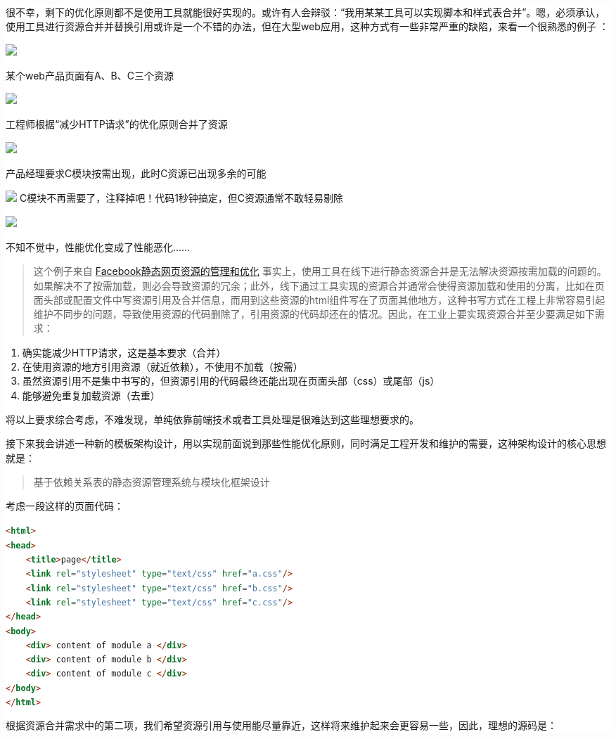 很不幸，剩下的优化原则都不是使用工具就能很好实现的。或许有人会辩驳：“我用某某工具可以实现脚本和样式表合并”。嗯，必须承认，使用工具进行资源合并并替换引用或许是一个不错的办法，但在大型web应用，这种方式有一些非常严重的缺陷，来看一个很熟悉的例子 ：


![](http://images.zyy1217.com/day0.png)

某个web产品页面有A、B、C三个资源



![](http://images.zyy1217.com/day1.png)

工程师根据“减少HTTP请求”的优化原则合并了资源



![](http://images.zyy1217.com/day2.png)

产品经理要求C模块按需出现，此时C资源已出现多余的可能

![](http://images.zyy1217.com/day3.png)
C模块不再需要了，注释掉吧！代码1秒钟搞定，但C资源通常不敢轻易剔除

![](http://images.zyy1217.com/day4.png)

不知不觉中，性能优化变成了性能恶化……

> 这个例子来自 [Facebook静态网页资源的管理和优化](http://velocity.oreilly.com.cn/2010/index.php?func=session&name=%E9%9D%99%E6%80%81%E7%BD%91%E9%A1%B5%E8%B5%84%E6%BA%90%E7%9A%84%E7%AE%A1%E7%90%86%E5%92%8C%E4%BC%98%E5%8C%96)
事实上，使用工具在线下进行静态资源合并是无法解决资源按需加载的问题的。如果解决不了按需加载，则必会导致资源的冗余；此外，线下通过工具实现的资源合并通常会使得资源加载和使用的分离，比如在页面头部或配置文件中写资源引用及合并信息，而用到这些资源的html组件写在了页面其他地方，这种书写方式在工程上非常容易引起维护不同步的问题，导致使用资源的代码删除了，引用资源的代码却还在的情况。因此，在工业上要实现资源合并至少要满足如下需求：

1. 确实能减少HTTP请求，这是基本要求（合并）
2. 在使用资源的地方引用资源（就近依赖），不使用不加载（按需）
3. 虽然资源引用不是集中书写的，但资源引用的代码最终还能出现在页面头部（css）或尾部（js）
4. 能够避免重复加载资源（去重）

将以上要求综合考虑，不难发现，单纯依靠前端技术或者工具处理是很难达到这些理想要求的。

接下来我会讲述一种新的模板架构设计，用以实现前面说到那些性能优化原则，同时满足工程开发和维护的需要，这种架构设计的核心思想就是：

> 基于依赖关系表的静态资源管理系统与模块化框架设计

考虑一段这样的页面代码：
```html
<html>
<head>
    <title>page</title>
    <link rel="stylesheet" type="text/css" href="a.css"/>
    <link rel="stylesheet" type="text/css" href="b.css"/>
    <link rel="stylesheet" type="text/css" href="c.css"/>
</head>
<body>
    <div> content of module a </div>
    <div> content of module b </div>
    <div> content of module c </div>
</body>
</html>
```
根据资源合并需求中的第二项，我们希望资源引用与使用能尽量靠近，这样将来维护起来会更容易一些，因此，理想的源码是：
